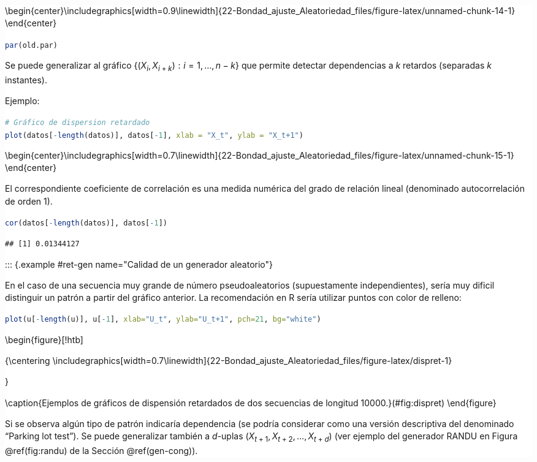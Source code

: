 

\begin{center}\includegraphics[width=0.9\linewidth]{22-Bondad_ajuste_Aleatoriedad_files/figure-latex/unnamed-chunk-14-1} \end{center}

```r
par(old.par)
```

Se puede generalizar al gráfico $\{(X_{i},X_{i+k}) : i = 1, \ldots, n-k \}$
que permite detectar dependencias a $k$ retardos 
(separadas $k$ instantes).

Ejemplo:


```r
# Gráfico de dispersion retardado
plot(datos[-length(datos)], datos[-1], xlab = "X_t", ylab = "X_t+1")
```



\begin{center}\includegraphics[width=0.7\linewidth]{22-Bondad_ajuste_Aleatoriedad_files/figure-latex/unnamed-chunk-15-1} \end{center}

El correspondiente coeficiente de correlación es una medida numérica 
del grado de relación lineal (denominado autocorrelación de orden 1).


```r
cor(datos[-length(datos)], datos[-1])
```

```
## [1] 0.01344127
```


::: {.example #ret-gen name="Calidad de un generador aleatorio"}
<br>

En el caso de una secuencia muy grande de número pseudoaleatorios (supuestamente independientes), sería muy dificil distinguir un patrón a partir del gráfico anterior. La recomendación en R sería utilizar puntos con color de relleno:

```r
plot(u[-length(u)], u[-1], xlab="U_t", ylab="U_t+1", pch=21, bg="white")
```

\begin{figure}[!htb]

{\centering \includegraphics[width=0.7\linewidth]{22-Bondad_ajuste_Aleatoriedad_files/figure-latex/dispret-1} 

}

\caption{Ejemplos de gráficos de dispensión retardados de dos secuencias de longitud 10000.}(\#fig:dispret)
\end{figure}

Si se observa algún tipo de patrón indicaría dependencia (se podría considerar como una versión descriptiva del denominado “Parking lot test”).
Se puede generalizar también a $d$-uplas $(X_{t+1},X_{t+2},\ldots,X_{t+d})$ 
(ver ejemplo del generador RANDU en Figura \@ref(fig:randu) de la Sección \@ref(gen-cong)).
